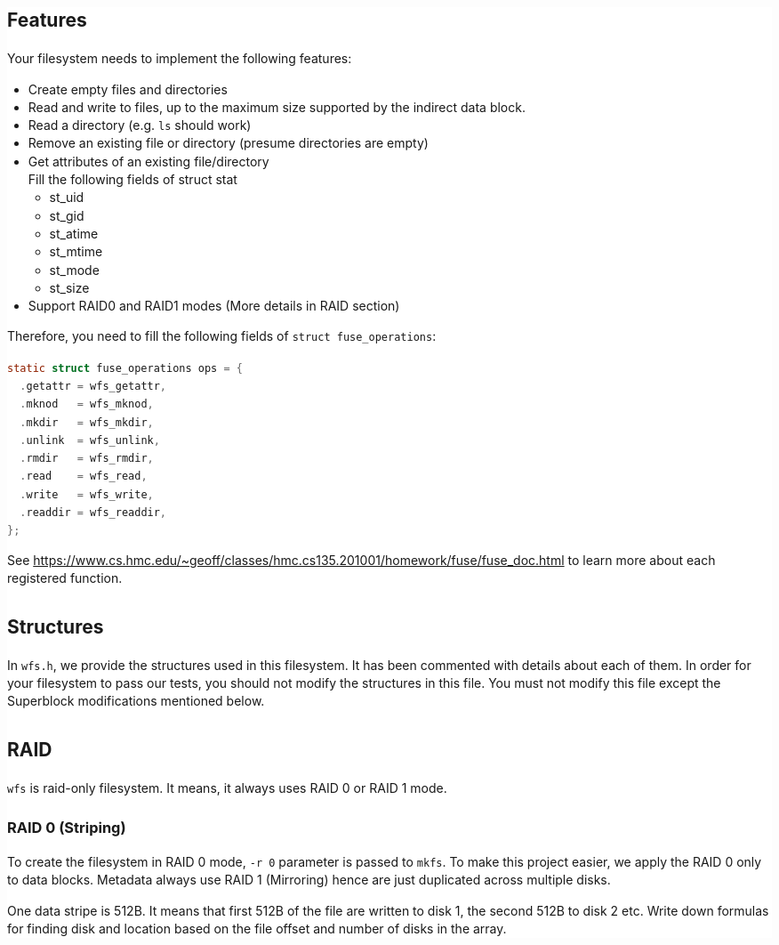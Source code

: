 ## Features

Your filesystem needs to implement the following features: 

- Create empty files and directories
- Read and write to files, up to the maximum size supported by the indirect data block. 
- Read a directory (e.g. `ls` should work)
- Remove an existing file or directory (presume directories are empty)
- Get attributes of an existing file/directory\
  Fill the following fields of struct stat
  - st_uid
  - st_gid
  - st_atime
  - st_mtime
  - st_mode
  - st_size
- Support RAID0 and RAID1 modes (More details in RAID section)

Therefore, you need to fill the following fields of `struct fuse_operations`: 

```c
static struct fuse_operations ops = {
  .getattr = wfs_getattr,
  .mknod   = wfs_mknod,
  .mkdir   = wfs_mkdir,
  .unlink  = wfs_unlink,
  .rmdir   = wfs_rmdir,
  .read    = wfs_read,
  .write   = wfs_write,
  .readdir = wfs_readdir,
};
```

See https://www.cs.hmc.edu/~geoff/classes/hmc.cs135.201001/homework/fuse/fuse_doc.html to learn more about each registered function. 

## Structures

In `wfs.h`, we provide the structures used in this filesystem. It has been commented with details about each of them. In order for your filesystem to pass our tests, you should not modify the structures in this file. You must not modify this file except the Superblock modifications mentioned below.

## RAID

`wfs` is raid-only filesystem. It means, it always uses RAID 0 or RAID 1 mode.

### RAID 0 (Striping)

To create the filesystem in RAID 0 mode, `-r 0` parameter is passed to `mkfs`. To make this project easier, we apply the RAID 0 only to data blocks. Metadata always use RAID 1 (Mirroring) hence are just duplicated across multiple disks.

One data stripe is 512B. It means that first 512B of the file are written to disk 1, the second 512B to disk 2 etc. Write down formulas for finding disk and location based on the file offset and number of disks in the array.
